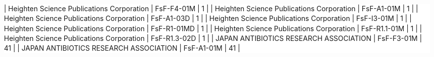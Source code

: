 | Heighten Science Publications Corporation                                                                                                                                                                                                                                                                                                                                                                                                                                                                                                                                                                                                                 | FsF-F4-01M   |       1 |
| Heighten Science Publications Corporation                                                                                                                                                                                                                                                                                                                                                                                                                                                                                                                                                                                                                 | FsF-A1-01M   |       1 |
| Heighten Science Publications Corporation                                                                                                                                                                                                                                                                                                                                                                                                                                                                                                                                                                                                                 | FsF-A1-03D   |       1 |
| Heighten Science Publications Corporation                                                                                                                                                                                                                                                                                                                                                                                                                                                                                                                                                                                                                 | FsF-I3-01M   |       1 |
| Heighten Science Publications Corporation                                                                                                                                                                                                                                                                                                                                                                                                                                                                                                                                                                                                                 | FsF-R1-01MD  |       1 |
| Heighten Science Publications Corporation                                                                                                                                                                                                                                                                                                                                                                                                                                                                                                                                                                                                                 | FsF-R1.1-01M |       1 |
| Heighten Science Publications Corporation                                                                                                                                                                                                                                                                                                                                                                                                                                                                                                                                                                                                                 | FsF-R1.3-02D |       1 |
| JAPAN ANTIBIOTICS RESEARCH ASSOCIATION                                                                                                                                                                                                                                                                                                                                                                                                                                                                                                                                                                                                                    | FsF-F3-01M   |      41 |
| JAPAN ANTIBIOTICS RESEARCH ASSOCIATION                                                                                                                                                                                                                                                                                                                                                                                                                                                                                                                                                                                                                    | FsF-A1-01M   |      41 |
